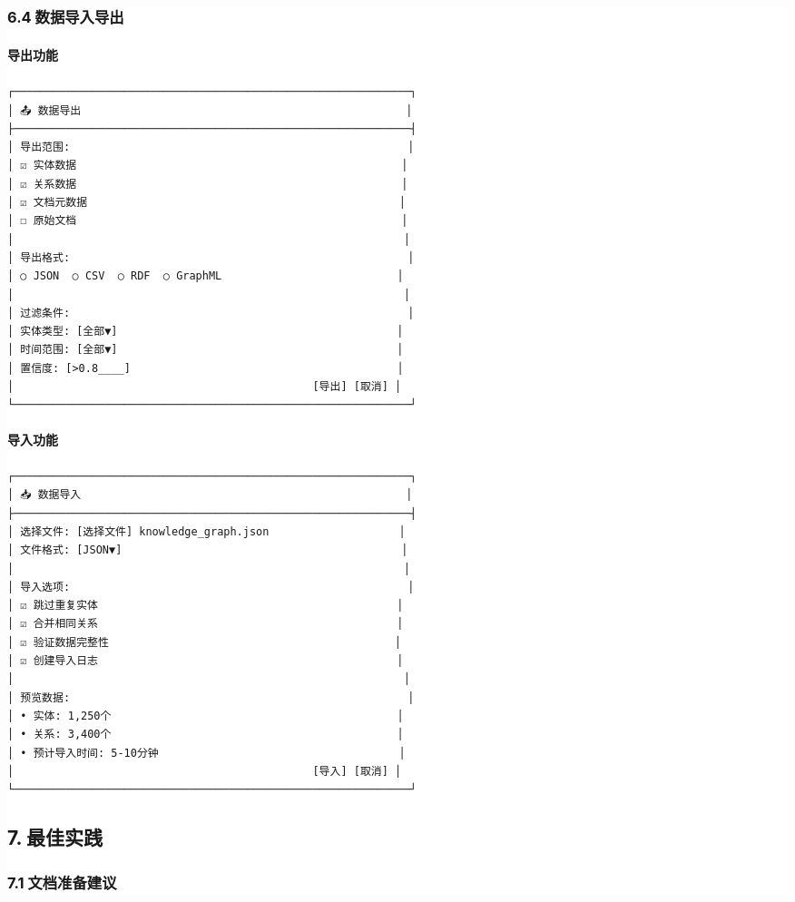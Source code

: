 ### 6.4 数据导入导出

#### 导出功能

```
┌─────────────────────────────────────────────────────────────┐
│ 📤 数据导出                                                  │
├─────────────────────────────────────────────────────────────┤
│ 导出范围:                                                    │
│ ☑ 实体数据                                                  │
│ ☑ 关系数据                                                  │
│ ☑ 文档元数据                                                │
│ ☐ 原始文档                                                  │
│                                                            │
│ 导出格式:                                                    │
│ ○ JSON  ○ CSV  ○ RDF  ○ GraphML                           │
│                                                            │
│ 过滤条件:                                                    │
│ 实体类型: [全部▼]                                           │
│ 时间范围: [全部▼]                                           │
│ 置信度: [>0.8____]                                         │
│                                              [导出] [取消] │
└─────────────────────────────────────────────────────────────┘
```

#### 导入功能

```
┌─────────────────────────────────────────────────────────────┐
│ 📥 数据导入                                                  │
├─────────────────────────────────────────────────────────────┤
│ 选择文件: [选择文件] knowledge_graph.json                    │
│ 文件格式: [JSON▼]                                           │
│                                                            │
│ 导入选项:                                                    │
│ ☑ 跳过重复实体                                              │
│ ☑ 合并相同关系                                              │
│ ☑ 验证数据完整性                                            │
│ ☑ 创建导入日志                                              │
│                                                            │
│ 预览数据:                                                    │
│ • 实体: 1,250个                                            │
│ • 关系: 3,400个                                            │
│ • 预计导入时间: 5-10分钟                                     │
│                                              [导入] [取消] │
└─────────────────────────────────────────────────────────────┘
```

## 7. 最佳实践

### 7.1 文档准备建议
